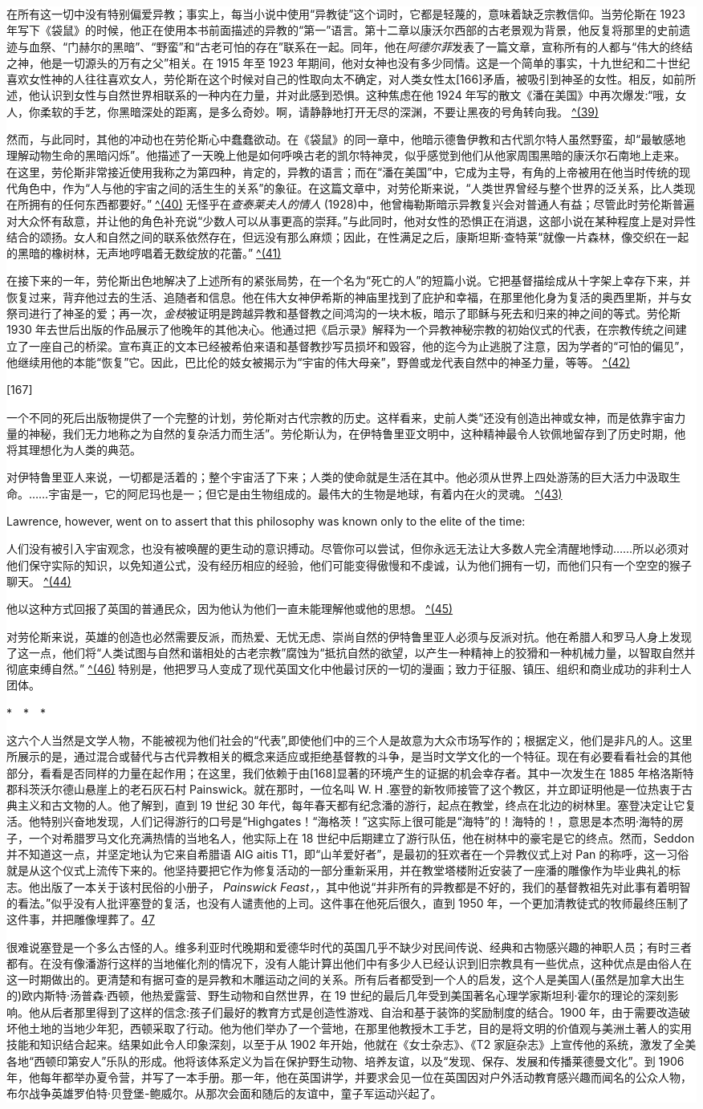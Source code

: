 在所有这一切中没有特别偏爱异教；事实上，每当小说中使用“异教徒”这个词时，它都是轻蔑的，意味着缺乏宗教信仰。当劳伦斯在 1923 年写下《袋鼠》的时候，他正在使用本书前面描述的异教的“第一”语言。第十二章以康沃尔西部的古老景观为背景，他反复将那里的史前遗迹与血祭、“门赫尔的黑暗”、“野蛮”和“古老可怕的存在”联系在一起。同年，他在*阿德尔菲*发表了一篇文章，宣称所有的人都与“伟大的终结之神，他是一切源头的万有之父”相关。在 1915 年至 1923 年期间，他对女神也没有多少同情。这是一个简单的事实，十九世纪和二十世纪喜欢女性神的人往往喜欢女人，劳伦斯在这个时候对自己的性取向太不确定，对人类女性太[166]矛盾，被吸引到神圣的女性。相反，如前所述，他认识到女性与自然世界相联系的一种内在力量，并对此感到恐惧。这种焦虑在他 1924 年写的散文《潘在美国》中再次爆发:“哦，女人，你柔软的手艺，你黑暗深处的距离，是多么奇妙。啊，请静静地打开无尽的深渊，不要让黑夜的号角转向我。 [^(39)](032_BM_endNotes.xhtml#ch9_actrade-9780198827368-chapter-9-note-39)

然而，与此同时，其他的冲动也在劳伦斯心中蠢蠢欲动。在《袋鼠》的同一章中，他暗示德鲁伊教和古代凯尔特人虽然野蛮，却“最敏感地理解动物生命的黑暗闪烁”。他描述了一天晚上他是如何呼唤古老的凯尔特神灵，似乎感觉到他们从他家周围黑暗的康沃尔石南地上走来。在这里，劳伦斯非常接近使用我称之为第四种，肯定的，异教的语言；而在“潘在美国”中，它成为主导，有角的上帝被用在他当时传统的现代角色中，作为“人与他的宇宙之间的活生生的关系”的象征。在这篇文章中，对劳伦斯来说，“人类世界曾经与整个世界的泛关系，比人类现在所拥有的任何东西都要好。” [^(40)](032_BM_endNotes.xhtml#ch9_actrade-9780198827368-chapter-9-note-40) 无怪乎在*查泰莱夫人的情人* (1928)中，他曾梅勒斯暗示异教复兴会对普通人有益；尽管此时劳伦斯普遍对大众怀有敌意，并让他的角色补充说“少数人可以从事更高的崇拜。”与此同时，他对女性的恐惧正在消退，这部小说在某种程度上是对异性结合的颂扬。女人和自然之间的联系依然存在，但远没有那么麻烦；因此，在性满足之后，康斯坦斯·查特莱“就像一片森林，像交织在一起的黑暗的橡树林，无声地哼唱着无数绽放的花蕾。” [^(41)](032_BM_endNotes.xhtml#ch9_actrade-9780198827368-chapter-9-note-41)

在接下来的一年，劳伦斯出色地解决了上述所有的紧张局势，在一个名为“死亡的人”的短篇小说。它把基督描绘成从十字架上幸存下来，并恢复过来，背弃他过去的生活、追随者和信息。他在伟大女神伊希斯的神庙里找到了庇护和幸福，在那里他化身为复活的奥西里斯，并与女祭司进行了神圣的爱；再一次，*金枝*被证明是跨越异教和基督教之间鸿沟的一块木板，暗示了耶稣与死去和归来的神之间的等式。劳伦斯 1930 年去世后出版的作品展示了他晚年的其他决心。他通过把《启示录》解释为一个异教神秘宗教的初始仪式的代表，在宗教传统之间建立了一座自己的桥梁。宣布真正的文本已经被希伯来语和基督教抄写员损坏和毁容，他的迄今为止逃脱了注意，因为学者的“可怕的偏见”，他继续用他的本能“恢复”它。因此，巴比伦的妓女被揭示为“宇宙的伟大母亲”，野兽或龙代表自然中的神圣力量，等等。 [^(42)](032_BM_endNotes.xhtml#ch9_actrade-9780198827368-chapter-9-note-42)

[167]

一个不同的死后出版物提供了一个完整的计划，劳伦斯对古代宗教的历史。这样看来，史前人类“还没有创造出神或女神，而是依靠宇宙力量的神秘，我们无力地称之为自然的复杂活力而生活”。劳伦斯认为，在伊特鲁里亚文明中，这种精神最令人钦佩地留存到了历史时期，他将其理想化为人类的典范。

对伊特鲁里亚人来说，一切都是活着的；整个宇宙活了下来；人类的使命就是生活在其中。他必须从世界上四处游荡的巨大活力中汲取生命。……宇宙是一，它的阿尼玛也是一；但它是由生物组成的。最伟大的生物是地球，有着内在火的灵魂。 [^(43)](032_BM_endNotes.xhtml#ch9_actrade-9780198827368-chapter-9-note-43)

Lawrence, however, went on to assert that this philosophy was known only to the elite of the time:

人们没有被引入宇宙观念，也没有被唤醒的更生动的意识搏动。尽管你可以尝试，但你永远无法让大多数人完全清醒地悸动……所以必须对他们保守实际的知识，以免知道公式，没有经历相应的经验，他们可能变得傲慢和不虔诚，认为他们拥有一切，而他们只有一个空空的猴子聊天。 [^(44)](032_BM_endNotes.xhtml#ch9_actrade-9780198827368-chapter-9-note-44)

他以这种方式回报了英国的普通民众，因为他认为他们一直未能理解他或他的思想。 [^(45)](032_BM_endNotes.xhtml#ch9_actrade-9780198827368-chapter-9-note-45)

对劳伦斯来说，英雄的创造也必然需要反派，而热爱、无忧无虑、崇尚自然的伊特鲁里亚人必须与反派对抗。他在希腊人和罗马人身上发现了这一点，他们将“人类试图与自然和谐相处的古老宗教”腐蚀为“抵抗自然的欲望，以产生一种精神上的狡猾和一种机械力量，以智取自然并彻底束缚自然。” [^(46)](032_BM_endNotes.xhtml#ch9_actrade-9780198827368-chapter-9-note-46) 特别是，他把罗马人变成了现代英国文化中他最讨厌的一切的漫画；致力于征服、镇压、组织和商业成功的非利士人团体。

* * *

这六个人当然是文学人物，不能被视为他们社会的“代表”,即使他们中的三个人是故意为大众市场写作的；根据定义，他们是非凡的人。这里所展示的是，通过混合或替代与古代异教相关的概念来适应或拒绝基督教的斗争，是当时文学文化的一个特征。现在有必要看看社会的其他部分，看看是否同样的力量在起作用；在这里，我们依赖于由[168]显著的环境产生的证据的机会幸存者。其中一次发生在 1885 年格洛斯特郡科茨沃尔德山悬崖上的老石灰石村 Painswick。就在那时，一位名叫 W. H .塞登的新牧师接管了这个教区，并立即证明他是一位热衷于古典主义和古文物的人。他了解到，直到 19 世纪 30 年代，每年春天都有纪念潘的游行，起点在教堂，终点在北边的树林里。塞登决定让它复活。他特别兴奋地发现，人们记得游行的口号是“Highgates！“海格茨！”这实际上很可能是“海特”的！海特的！，意思是本杰明·海特的房子，一个对希腊罗马文化充满热情的当地名人，他实际上在 18 世纪中后期建立了游行队伍，他在树林中的豪宅是它的终点。然而，Seddon 并不知道这一点，并坚定地认为它来自希腊语 AIG aitis T1，即“山羊爱好者”，是最初的狂欢者在一个异教仪式上对 Pan 的称呼，这一习俗就是从这个仪式上流传下来的。他坚持要把它作为修复活动的一部分重新采用，并在教堂塔楼附近安装了一座潘的雕像作为毕业典礼的标志。他出版了一本关于该村民俗的小册子， *Painswick Feast，*，其中他说“并非所有的异教都是不好的，我们的基督教祖先对此事有着明智的看法。”似乎没有人批评塞登的复活，也没有人谴责他的上司。这件事在他死后很久，直到 1950 年，一个更加清教徒式的牧师最终压制了这件事，并把雕像埋葬了。[47](032_BM_endNotes.xhtml#ch9_actrade-9780198827368-chapter-9-note-47)

很难说塞登是一个多么古怪的人。维多利亚时代晚期和爱德华时代的英国几乎不缺少对民间传说、经典和古物感兴趣的神职人员；有时三者都有。在没有像潘游行这样的当地催化剂的情况下，没有人能计算出他们中有多少人已经认识到旧宗教具有一些优点，这种优点是由俗人在这一时期做出的。更清楚和有据可查的是异教和木雕运动之间的关系。所有后者都受到一个人的启发，这个人是美国人(虽然是加拿大出生的)欧内斯特·汤普森·西顿，他热爱露营、野生动物和自然世界，在 19 世纪的最后几年受到美国著名心理学家斯坦利·霍尔的理论的深刻影响。他从后者那里得到了这样的信念:孩子们最好的教育方式是创造性游戏、自治和基于装饰的奖励制度的结合。1900 年，由于需要改造破坏他土地的当地少年犯，西顿采取了行动。他为他们举办了一个营地，在那里他教授木工手艺，目的是将文明的价值观与美洲土著人的实用技能和知识结合起来。结果如此令人印象深刻，以至于从 1902 年开始，他就在《女士杂志》、《T2 家庭杂志》上宣传他的系统，激发了全美各地“西顿印第安人”乐队的形成。他将该体系定义为旨在保护野生动物、培养友谊，以及“发现、保存、发展和传播莱德曼文化”。到 1906 年，他每年都举办夏令营，并写了一本手册。那一年，他在英国讲学，并要求会见一位在英国因对户外活动教育感兴趣而闻名的公众人物，布尔战争英雄罗伯特·贝登堡-鲍威尔。从那次会面和随后的友谊中，童子军运动兴起了。
